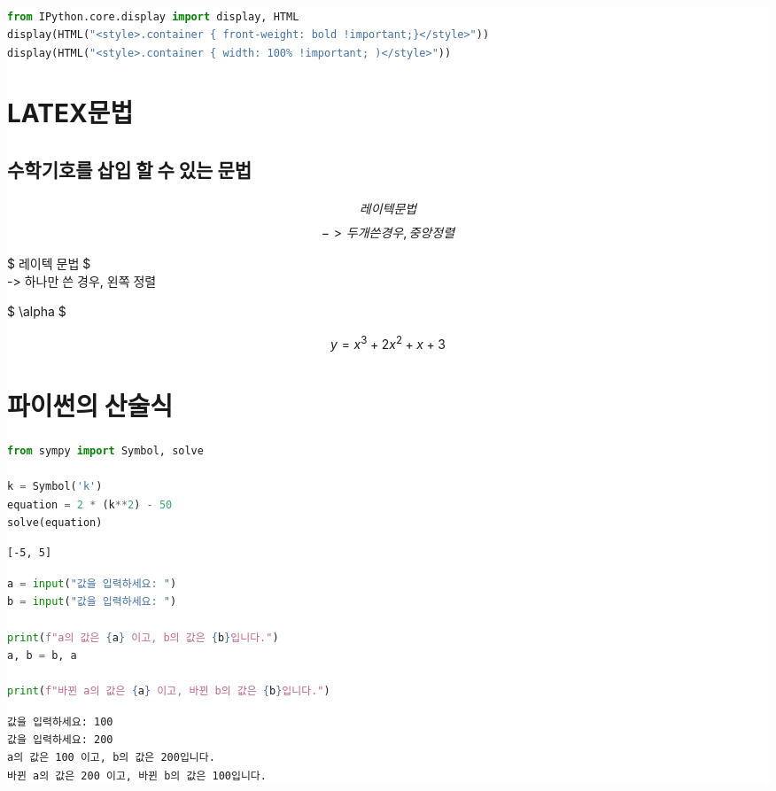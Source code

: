 ```python
from IPython.core.display import display, HTML
display(HTML("<style>.container { front-weight: bold !important;}</style>"))
display(HTML("<style>.container { width: 100% !important; )</style>"))
```


<style>.container { front-weight: bold !important;}</style>



<style>.container { width: 100% !important; )</style>


# LATEX문법 
## 수학기호를 삽입 할 수 있는 문법
$$ 레이텍 문법 $$
$$ -> 두개 쓴 경우, 중앙 정렬 $$

$ 레이텍 문법 $  
-> 하나만 쓴 경우, 왼쪽 정렬

$ \alpha $

$$ y = x^3 + 2x^2 + x + 3 $$


# 파이썬의 산술식


```python
from sympy import Symbol, solve

k = Symbol('k')
equation = 2 * (k**2) - 50
solve(equation)
```




    [-5, 5]




```python
a = input("값을 입력하세요: ")
b = input("값을 입력하세요: ")

print(f"a의 값은 {a} 이고, b의 값은 {b}입니다.")
a, b = b, a

print(f"바뀐 a의 값은 {a} 이고, 바뀐 b의 값은 {b}입니다.")
```

    값을 입력하세요: 100
    값을 입력하세요: 200
    a의 값은 100 이고, b의 값은 200입니다.
    바뀐 a의 값은 200 이고, 바뀐 b의 값은 100입니다.
    